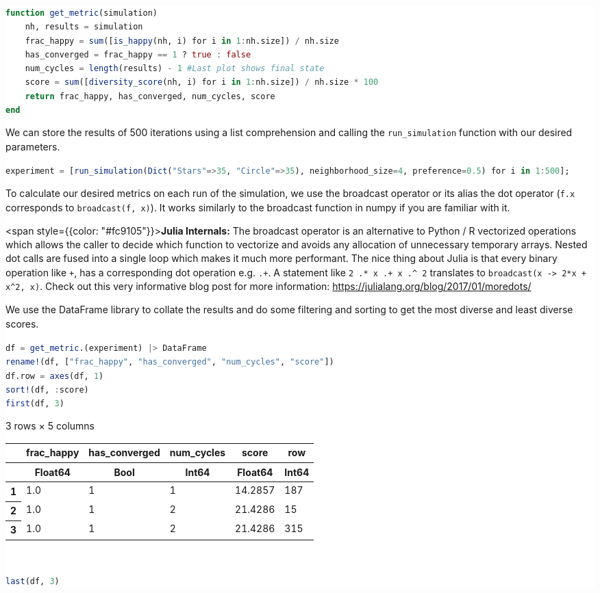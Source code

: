 ```julia
function get_metric(simulation)
    nh, results = simulation
    frac_happy = sum([is_happy(nh, i) for i in 1:nh.size]) / nh.size
    has_converged = frac_happy == 1 ? true : false
    num_cycles = length(results) - 1 #Last plot shows final state
    score = sum([diversity_score(nh, i) for i in 1:nh.size]) / nh.size * 100
    return frac_happy, has_converged, num_cycles, score
end
```

We can store the results of 500 iterations using a list comprehension and calling the `run_simulation` function with our desired parameters.

```julia
experiment = [run_simulation(Dict("Stars"=>35, "Circle"=>35), neighborhood_size=4, preference=0.5) for i in 1:500];
```

To calculate our desired metrics on each run of the simulation, we use the broadcast operator or its alias the dot operator (`f.x` corresponds to `broadcast(f, x)`). It works similarly to the broadcast function in numpy if you are familiar with it.

<span style={{color: "#fc9105"}}>**Julia Internals:**</span> The broadcast operator is an alternative to Python / R vectorized operations which allows the caller to decide which function to vectorize and avoids any allocation of unnecessary temporary arrays. Nested dot calls are fused into a single loop which makes it much more performant. The nice thing about Julia is that every binary operation like `+`, has a corresponding dot operation e.g. `.+`. A statement like `2 .* x .+ x .^ 2` translates to `broadcast(x -> 2*x + x^2, x)`. Check out this very informative blog post for more information: https://julialang.org/blog/2017/01/moredots/

We use the DataFrame library to collate the results and do some filtering and sorting to get the most diverse and least diverse scores.

```julia
df = get_metric.(experiment) |> DataFrame
rename!(df, ["frac_happy", "has_converged", "num_cycles", "score"])
df.row = axes(df, 1)
sort!(df, :score)
first(df, 3)
```

<div>
  <p>3 rows × 5 columns</p><table className="data-frame"><thead><tr><th /><th>frac_happy</th><th>has_converged</th><th>num_cycles</th><th>score</th><th>row</th></tr><tr><th /><th>Float64</th><th>Bool</th><th>Int64</th><th>Float64</th><th>Int64</th></tr></thead><tbody><tr><th>1</th><td>1.0</td><td>1</td><td>1</td><td>14.2857</td><td>187</td></tr><tr><th>2</th><td>1.0</td><td>1</td><td>2</td><td>21.4286</td><td>15</td></tr><tr><th>3</th><td>1.0</td><td>1</td><td>2</td><td>21.4286</td><td>315</td></tr></tbody></table>
</div>

<br/>

```julia
last(df, 3)
```
